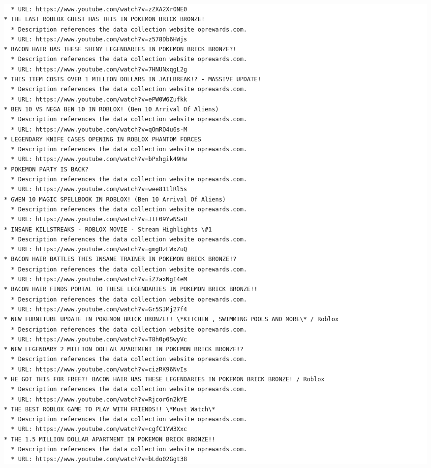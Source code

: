       * URL: https://www.youtube.com/watch?v=zZXA2Xr0NE0
    * THE LAST ROBLOX GUEST HAS THIS IN POKEMON BRICK BRONZE!
      * Description references the data collection website oprewards.com.
      * URL: https://www.youtube.com/watch?v=z578Db6HWjs
    * BACON HAIR HAS THESE SHINY LEGENDARIES IN POKEMON BRICK BRONZE?!
      * Description references the data collection website oprewards.com.
      * URL: https://www.youtube.com/watch?v=7HNUNxqgL2g
    * THIS ITEM COSTS OVER 1 MILLION DOLLARS IN JAILBREAK!? - MASSIVE UPDATE!
      * Description references the data collection website oprewards.com.
      * URL: https://www.youtube.com/watch?v=ePW0W6Zufkk
    * BEN 10 VS NEGA BEN 10 IN ROBLOX! (Ben 10 Arrival Of Aliens)
      * Description references the data collection website oprewards.com.
      * URL: https://www.youtube.com/watch?v=qOmRO4u6s-M
    * LEGENDARY KNIFE CASES OPENING IN ROBLOX PHANTOM FORCES
      * Description references the data collection website oprewards.com.
      * URL: https://www.youtube.com/watch?v=bPxhgik49Hw
    * POKEMON PARTY IS BACK?
      * Description references the data collection website oprewards.com.
      * URL: https://www.youtube.com/watch?v=wee811lRl5s
    * GWEN 10 MAGIC SPELLBOOK IN ROBLOX! (Ben 10 Arrival Of Aliens)
      * Description references the data collection website oprewards.com.
      * URL: https://www.youtube.com/watch?v=JIF09YwNSaU
    * INSANE KILLSTREAKS - ROBLOX MOVIE - Stream Highlights \#1
      * Description references the data collection website oprewards.com.
      * URL: https://www.youtube.com/watch?v=gmgDzLWxZuQ
    * BACON HAIR BATTLES THIS INSANE TRAINER IN POKEMON BRICK BRONZE!?
      * Description references the data collection website oprewards.com.
      * URL: https://www.youtube.com/watch?v=iZ7axNgI4eM
    * BACON HAIR FINDS PORTAL TO THESE LEGENDARIES IN POKEMON BRICK BRONZE!!
      * Description references the data collection website oprewards.com.
      * URL: https://www.youtube.com/watch?v=Gr5SJMj27f4
    * NEW FURNITURE UPDATE IN POKEMON BRICK BRONZE!! \*KITCHEN , SWIMMING POOLS AND MORE\* / Roblox
      * Description references the data collection website oprewards.com.
      * URL: https://www.youtube.com/watch?v=T8h0p0SwyVc
    * NEW LEGENDARY 2 MILLION DOLLAR APARTMENT IN POKEMON BRICK BRONZE!?
      * Description references the data collection website oprewards.com.
      * URL: https://www.youtube.com/watch?v=cizRK96NvIs
    * HE GOT THIS FOR FREE?! BACON HAIR HAS THESE LEGENDARIES IN POKEMON BRICK BRONZE! / Roblox
      * Description references the data collection website oprewards.com.
      * URL: https://www.youtube.com/watch?v=Rjcor6n2kYE
    * THE BEST ROBLOX GAME TO PLAY WITH FRIENDS!! \*Must Watch\*
      * Description references the data collection website oprewards.com.
      * URL: https://www.youtube.com/watch?v=cgfC1YW3Xxc
    * THE 1.5 MILLION DOLLAR APARTMENT IN POKEMON BRICK BRONZE!!
      * Description references the data collection website oprewards.com.
      * URL: https://www.youtube.com/watch?v=bLdo02Ggt38
